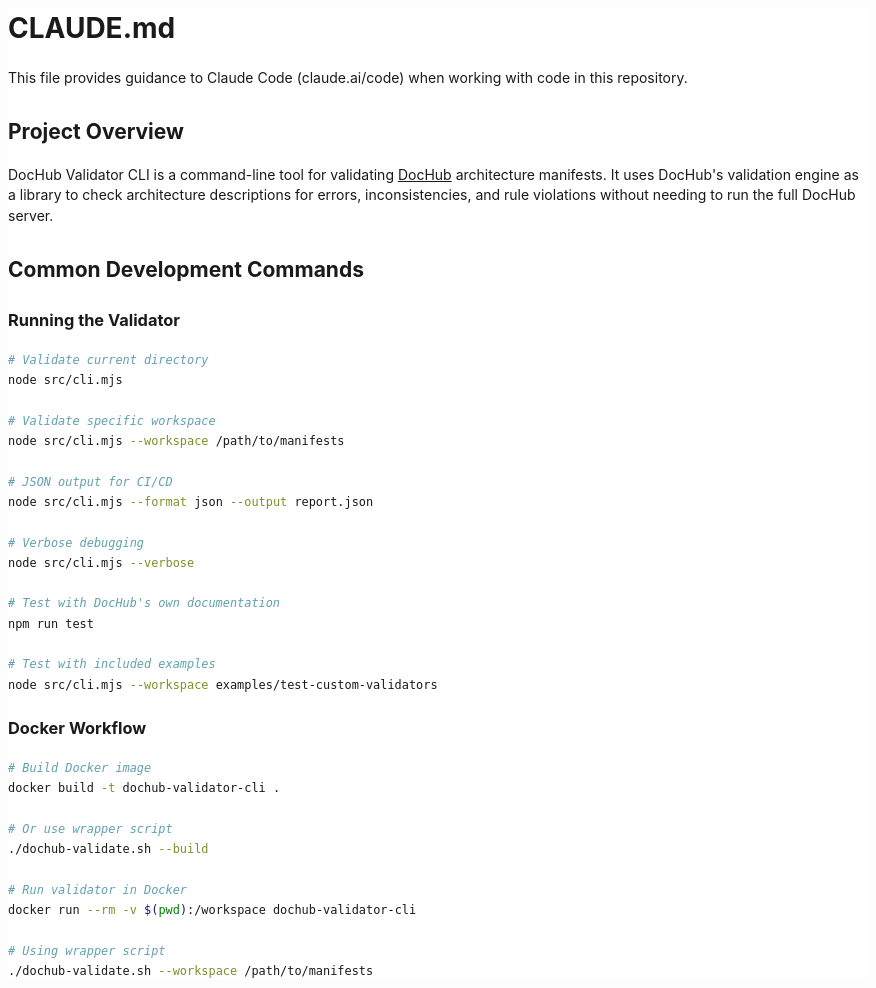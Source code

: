 # CLAUDE.md

This file provides guidance to Claude Code (claude.ai/code) when working with code in this repository.

## Project Overview

DocHub Validator CLI is a command-line tool for validating [DocHub](https://dochub.info) architecture manifests. It uses DocHub's validation engine as a library to check architecture descriptions for errors, inconsistencies, and rule violations without needing to run the full DocHub server.

## Common Development Commands

### Running the Validator

```bash
# Validate current directory
node src/cli.mjs

# Validate specific workspace
node src/cli.mjs --workspace /path/to/manifests

# JSON output for CI/CD
node src/cli.mjs --format json --output report.json

# Verbose debugging
node src/cli.mjs --verbose

# Test with DocHub's own documentation
npm run test

# Test with included examples
node src/cli.mjs --workspace examples/test-custom-validators
```

### Docker Workflow

```bash
# Build Docker image
docker build -t dochub-validator-cli .

# Or use wrapper script
./dochub-validate.sh --build

# Run validator in Docker
docker run --rm -v $(pwd):/workspace dochub-validator-cli

# Using wrapper script
./dochub-validate.sh --workspace /path/to/manifests
```
